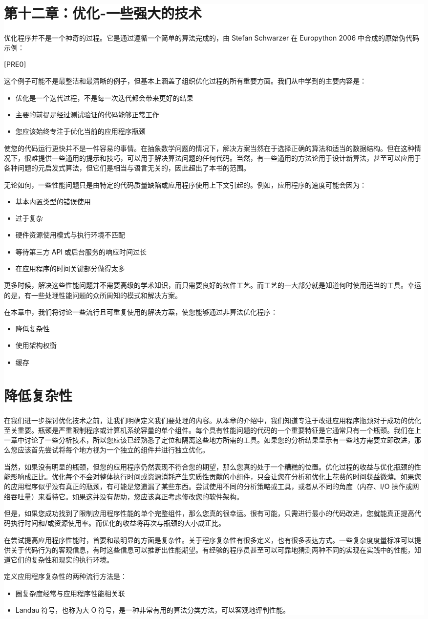 # 第十二章：优化-一些强大的技术

优化程序并不是一个神奇的过程。它是通过遵循一个简单的算法完成的，由 Stefan Schwarzer 在 Europython 2006 中合成的原始伪代码示例：

[PRE0]

这个例子可能不是最整洁和最清晰的例子，但基本上涵盖了组织优化过程的所有重要方面。我们从中学到的主要内容是：

+   优化是一个迭代过程，不是每一次迭代都会带来更好的结果

+   主要的前提是经过测试验证的代码能够正常工作

+   您应该始终专注于优化当前的应用程序瓶颈

使您的代码运行更快并不是一件容易的事情。在抽象数学问题的情况下，解决方案当然在于选择正确的算法和适当的数据结构。但在这种情况下，很难提供一些通用的提示和技巧，可以用于解决算法问题的任何代码。当然，有一些通用的方法论用于设计新算法，甚至可以应用于各种问题的元启发式算法，但它们是相当与语言无关的，因此超出了本书的范围。

无论如何，一些性能问题只是由特定的代码质量缺陷或应用程序使用上下文引起的。例如，应用程序的速度可能会因为：

+   基本内置类型的错误使用

+   过于复杂

+   硬件资源使用模式与执行环境不匹配

+   等待第三方 API 或后台服务的响应时间过长

+   在应用程序的时间关键部分做得太多

更多时候，解决这些性能问题并不需要高级的学术知识，而只需要良好的软件工艺。而工艺的一大部分就是知道何时使用适当的工具。幸运的是，有一些处理性能问题的众所周知的模式和解决方案。

在本章中，我们将讨论一些流行且可重复使用的解决方案，使您能够通过非算法优化程序：

+   降低复杂性

+   使用架构权衡

+   缓存

# 降低复杂性

在我们进一步探讨优化技术之前，让我们明确定义我们要处理的内容。从本章的介绍中，我们知道专注于改进应用程序瓶颈对于成功的优化至关重要。瓶颈是严重限制程序或计算机系统容量的单个组件。每个具有性能问题的代码的一个重要特征是它通常只有一个瓶颈。我们在上一章中讨论了一些分析技术，所以您应该已经熟悉了定位和隔离这些地方所需的工具。如果您的分析结果显示有一些地方需要立即改进，那么您应该首先尝试将每个地方视为一个独立的组件并进行独立优化。

当然，如果没有明显的瓶颈，但您的应用程序仍然表现不符合您的期望，那么您真的处于一个糟糕的位置。优化过程的收益与优化瓶颈的性能影响成正比。优化每个不会对整体执行时间或资源消耗产生实质性贡献的小组件，只会让您在分析和优化上花费的时间获益微薄。如果您的应用程序似乎没有真正的瓶颈，有可能是您遗漏了某些东西。尝试使用不同的分析策略或工具，或者从不同的角度（内存、I/O 操作或网络吞吐量）来看待它。如果这并没有帮助，您应该真正考虑修改您的软件架构。

但是，如果您成功找到了限制应用程序性能的单个完整组件，那么您真的很幸运。很有可能，只需进行最小的代码改进，您就能真正提高代码执行时间和/或资源使用率。而优化的收益将再次与瓶颈的大小成正比。

在尝试提高应用程序性能时，首要和最明显的方面是复杂性。关于程序复杂性有很多定义，也有很多表达方式。一些复杂度度量标准可以提供关于代码行为的客观信息，有时这些信息可以推断出性能期望。有经验的程序员甚至可以可靠地猜测两种不同的实现在实践中的性能，知道它们的复杂性和现实的执行环境。

定义应用程序复杂性的两种流行方法是：

+   圈复杂度经常与应用程序性能相关联

+   Landau 符号，也称为大 O 符号，是一种非常有用的算法分类方法，可以客观地评判性能。
